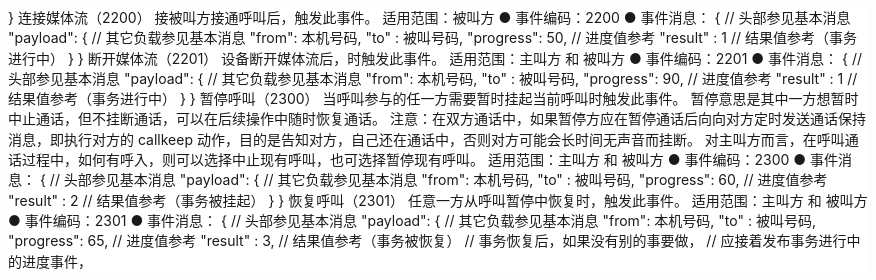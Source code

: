 }
连接媒体流（2200）
接被叫方接通呼叫后，触发此事件。
适用范围：被叫方
● 事件编码：2200
● 事件消息：
{
    // 头部参见基本消息
    "payload": {
        // 其它负载参见基本消息
        "from": 本机号码,
        "to"  : 被叫号码,
        "progress": 50,  // 进度值参考
        "result"  : 1    // 结果值参考（事务进行中）
    }
}
断开媒体流（2201）
设备断开媒体流后，时触发此事件。
适用范围：主叫方 和 被叫方
● 事件编码：2201
● 事件消息：
{
    // 头部参见基本消息
    "payload": {
        // 其它负载参见基本消息
        "from": 本机号码,
        "to"  : 被叫号码,
        "progress": 90,  // 进度值参考
        "result"  : 1    // 结果值参考（事务进行中）
    }
}
暂停呼叫（2300）
当呼叫参与的任一方需要暂时挂起当前呼叫时触发此事件。
暂停意思是其中一方想暂时中止通话，但不挂断通话，可以在后续操作中随时恢复通话。
注意：在双方通话中，如果暂停方应在暂停通话后向向对方定时发送通话保持消息，即执行对方的 callkeep 动作，目的是告知对方，自己还在通话中，否则对方可能会长时间无声音而挂断。
对主叫方而言，在呼叫通话过程中，如何有呼入，则可以选择中止现有呼叫，也可选择暂停现有呼叫。
适用范围：主叫方 和 被叫方
● 事件编码：2300
● 事件消息：
{
    // 头部参见基本消息
    "payload": {
        // 其它负载参见基本消息
        "from": 本机号码,
        "to"  : 被叫号码,
        "progress": 60,  // 进度值参考
        "result"  : 2    // 结果值参考（事务被挂起）
    }
}
恢复呼叫（2301）
任意一方从呼叫暂停中恢复时，触发此事件。
适用范围：主叫方 和 被叫方
● 事件编码：2301
● 事件消息：
{
    // 头部参见基本消息
    "payload": {
        // 其它负载参见基本消息
        "from": 本机号码,
        "to"  : 被叫号码,
        "progress": 65,  // 进度值参考
        "result"  : 3,    // 结果值参考（事务被恢复）
        // 事务恢复后，如果没有别的事要做，
        // 应接着发布事务进行中的进度事件，